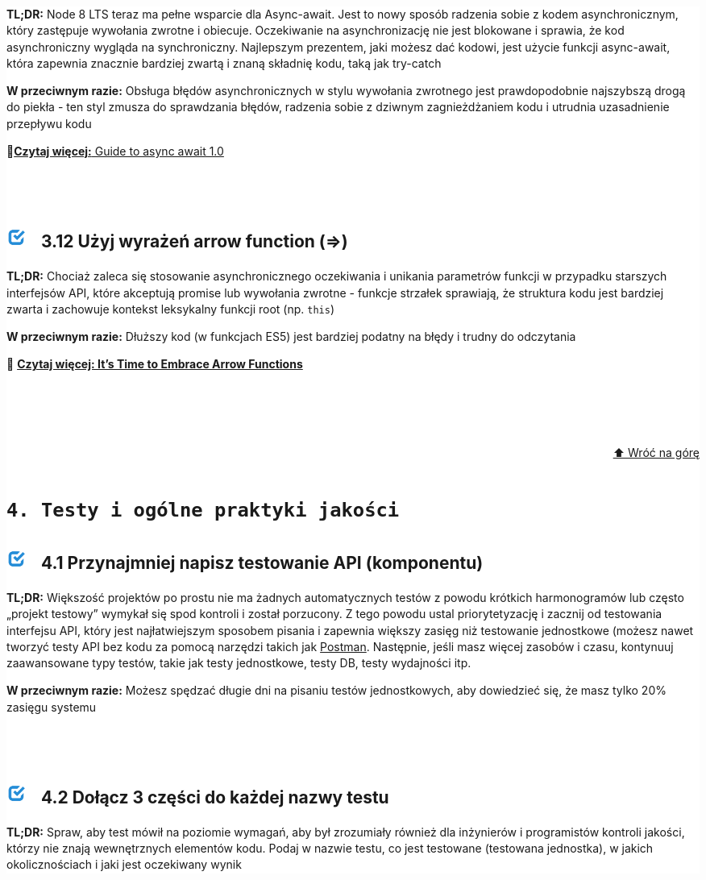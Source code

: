 **TL;DR:** Node 8 LTS teraz ma pełne wsparcie dla Async-await. Jest to nowy sposób radzenia sobie z kodem asynchronicznym, który zastępuje wywołania zwrotne i obiecuje. Oczekiwanie na asynchronizację nie jest blokowane i sprawia, że kod asynchroniczny wygląda na synchroniczny. Najlepszym prezentem, jaki możesz dać kodowi, jest użycie funkcji async-await, która zapewnia znacznie bardziej zwartą i znaną składnię kodu, taką jak try-catch

**W przeciwnym razie:** Obsługa błędów asynchronicznych w stylu wywołania zwrotnego jest prawdopodobnie najszybszą drogą do piekła - ten styl zmusza do sprawdzania błędów, radzenia sobie z dziwnym zagnieżdżaniem kodu i utrudnia uzasadnienie przepływu kodu

🔗[**Czytaj więcej:** Guide to async await 1.0](https://github.com/yortus/asyncawait)

<br/><br/>

## ![✔] 3.12 Użyj wyrażeń arrow function (=>)

**TL;DR:** Chociaż zaleca się stosowanie asynchronicznego oczekiwania i unikania parametrów funkcji w przypadku starszych interfejsów API, które akceptują promise lub wywołania zwrotne - funkcje strzałek sprawiają, że struktura kodu jest bardziej zwarta i zachowuje kontekst leksykalny funkcji root (np. `this`)

**W przeciwnym razie:** Dłuższy kod (w funkcjach ES5) jest bardziej podatny na błędy i trudny do odczytania

🔗 [**Czytaj więcej: It’s Time to Embrace Arrow Functions**](https://medium.com/javascript-scene/familiarity-bias-is-holding-you-back-its-time-to-embrace-arrow-functions-3d37e1a9bb75)

<br/><br/><br/>

<p align="right"><a href="#spis-treści">⬆ Wróć na górę</a></p>

# `4. Testy i ogólne praktyki jakości`

## ![✔] 4.1 Przynajmniej napisz testowanie API (komponentu)

**TL;DR:** Większość projektów po prostu nie ma żadnych automatycznych testów z powodu krótkich harmonogramów lub często „projekt testowy” wymykał się spod kontroli i został porzucony. Z tego powodu ustal priorytetyzację i zacznij od testowania interfejsu API, który jest najłatwiejszym sposobem pisania i zapewnia większy zasięg niż testowanie jednostkowe (możesz nawet tworzyć testy API bez kodu za pomocą narzędzi takich jak [Postman](https://www.getpostman.com/). Następnie, jeśli masz więcej zasobów i czasu, kontynuuj zaawansowane typy testów, takie jak testy jednostkowe, testy DB, testy wydajności itp.

**W przeciwnym razie:** Możesz spędzać długie dni na pisaniu testów jednostkowych, aby dowiedzieć się, że masz tylko 20% zasięgu systemu

<br/><br/>

## ![✔] 4.2 Dołącz 3 części do każdej nazwy testu

**TL;DR:** Spraw, aby test mówił na poziomie wymagań, aby był zrozumiały również dla inżynierów i programistów kontroli jakości, którzy nie znają wewnętrznych elementów kodu. Podaj w nazwie testu, co jest testowane (testowana jednostka), w jakich okolicznościach i jaki jest oczekiwany wynik


[✔]: assets/images/checkbox-small-blue.png